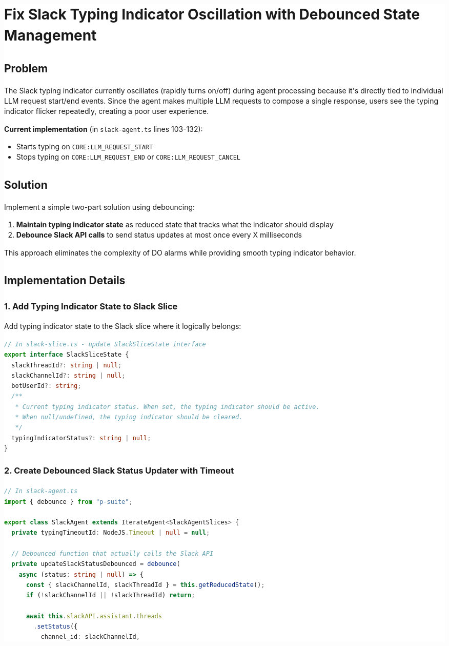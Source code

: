 # Fix Slack Typing Indicator Oscillation with Debounced State Management

## Problem

The Slack typing indicator currently oscillates (rapidly turns on/off) during agent processing because it's directly tied to individual LLM request start/end events. Since the agent makes multiple LLM requests to compose a single response, users see the typing indicator flicker repeatedly, creating a poor user experience.

**Current implementation** (in `slack-agent.ts` lines 103-132):

- Starts typing on `CORE:LLM_REQUEST_START`
- Stops typing on `CORE:LLM_REQUEST_END` or `CORE:LLM_REQUEST_CANCEL`

## Solution

Implement a simple two-part solution using debouncing:

1. **Maintain typing indicator state** as reduced state that tracks what the indicator should display
2. **Debounce Slack API calls** to send status updates at most once every X milliseconds

This approach eliminates the complexity of DO alarms while providing smooth typing indicator behavior.

## Implementation Details

### 1. Add Typing Indicator State to Slack Slice

Add typing indicator state to the Slack slice where it logically belongs:

```typescript
// In slack-slice.ts - update SlackSliceState interface
export interface SlackSliceState {
  slackThreadId?: string | null;
  slackChannelId?: string | null;
  botUserId?: string;
  /**
   * Current typing indicator status. When set, the typing indicator should be active.
   * When null/undefined, the typing indicator should be cleared.
   */
  typingIndicatorStatus?: string | null;
}
```

### 2. Create Debounced Slack Status Updater with Timeout

```typescript
// In slack-agent.ts
import { debounce } from "p-suite";

export class SlackAgent extends IterateAgent<SlackAgentSlices> {
  private typingTimeoutId: NodeJS.Timeout | null = null;

  // Debounced function that actually calls the Slack API
  private updateSlackStatusDebounced = debounce(
    async (status: string | null) => {
      const { slackChannelId, slackThreadId } = this.getReducedState();
      if (!slackChannelId || !slackThreadId) return;

      await this.slackAPI.assistant.threads
        .setStatus({
          channel_id: slackChannelId,
```